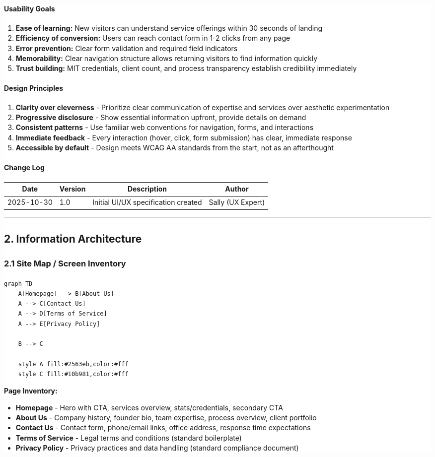 #### Usability Goals

1. **Ease of learning:** New visitors can understand service offerings within 30 seconds of landing
2. **Efficiency of conversion:** Users can reach contact form in 1-2 clicks from any page
3. **Error prevention:** Clear form validation and required field indicators
4. **Memorability:** Clear navigation structure allows returning visitors to find information quickly
5. **Trust building:** MIT credentials, client count, and process transparency establish credibility immediately

#### Design Principles

1. **Clarity over cleverness** - Prioritize clear communication of expertise and services over aesthetic experimentation
2. **Progressive disclosure** - Show essential information upfront, provide details on demand
3. **Consistent patterns** - Use familiar web conventions for navigation, forms, and interactions
4. **Immediate feedback** - Every interaction (hover, click, form submission) has clear, immediate response
5. **Accessible by default** - Design meets WCAG AA standards from the start, not as an afterthought

#### Change Log

| Date | Version | Description | Author |
|------|---------|-------------|--------|
| 2025-10-30 | 1.0 | Initial UI/UX specification created | Sally (UX Expert) |

---

## 2. Information Architecture

### 2.1 Site Map / Screen Inventory

```mermaid
graph TD
    A[Homepage] --> B[About Us]
    A --> C[Contact Us]
    A --> D[Terms of Service]
    A --> E[Privacy Policy]

    B --> C

    style A fill:#2563eb,color:#fff
    style C fill:#10b981,color:#fff
```

**Page Inventory:**
- **Homepage** - Hero with CTA, services overview, stats/credentials, secondary CTA
- **About Us** - Company history, founder bio, team expertise, process overview, client portfolio
- **Contact Us** - Contact form, phone/email links, office address, response time expectations
- **Terms of Service** - Legal terms and conditions (standard boilerplate)
- **Privacy Policy** - Privacy practices and data handling (standard compliance document)
